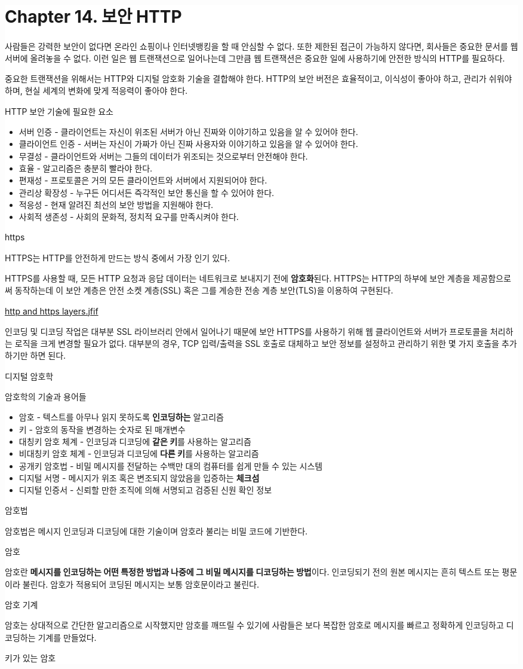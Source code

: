 # Chapter 14. 보안 HTTP

사람들은 강력한 보안이 없다면 온라인 쇼핑이나 인터넷뱅킹을 할 때 안심할 수 없다. 또한 제한된 접근이 가능하지 않다면, 회사들은 중요한 문서를 웹 서버에 올려놓을 수 없다. 이런 일은 웹 트랜잭션으로 일어나는데 그만큼 웹 트랜잭션은 중요한 일에 사용하기에 안전한 방식의 HTTP를 필요하다.

중요한 트랜잭션을 위해서는 HTTP와 디지털 암호화 기술을 결합해야 한다. HTTP의 보안 버전은 효율적이고, 이식성이 좋아야 하고, 관리가 쉬워야 하며, 현실 세계의 변화에 맞게 적응력이 좋아야 한다. 

HTTP 보안 기술에 필요한 요소

- 서버 인증 - 클라이언트는 자신이 위조된 서버가 아닌 진짜와 이야기하고 있음을 알 수 있어야 한다.
- 클라이언트 인증 - 서버는 자신이 가짜가 아닌 진짜 사용자와 이야기하고 있음을 알 수 있어야 한다.
- 무결성 - 클라이언트와 서버는 그들의 데이터가 위조되는 것으로부터 안전해야 한다.
- 효율 - 알고리즘은 충분히 빨라야 한다.
- 편재성 - 프로토콜은 거의 모든 클라이언트와 서버에서 지원되어야 한다.
- 관리상 확장성 - 누구든 어디서든 즉각적인 보안 통신을 할 수 있어야 한다.
- 적응성 - 현재 알려진 최선의 보안 방법을 지원해야 한다.
- 사회적 생존성 - 사회의 문화적, 정치적 요구를 만족시켜야 한다.

https

HTTPS는 HTTP를 안전하게 만드는 방식 중에서 가장 인기 있다.

HTTPS를 사용할 때, 모든 HTTP 요청과 응답 데이터는 네트워크로 보내지기 전에 **암호화**된다. 
HTTPS는 HTTP의 하부에 보안 계층을 제공함으로써 동작하는데 이 보안 계층은 안전 소켓 계층(SSL) 혹은 그를 계승한 전송 계층 보안(TLS)을 이용하여 구현된다.

[http and https layers.jfif](http_and_https_layers.jfif)

인코딩 및 디코딩 작업은 대부분 SSL 라이브러리 안에서 일어나기 때문에 보안 HTTPS를 사용하기 위해 웹 클라이언트와 서버가 프로토콜을 처리하는 로직을 크게 변경할 필요가 없다. 대부분의 경우, TCP 입력/출력을 SSL 호출로 대체하고 보안 정보를 설정하고 관리하기 위한 몇 가지 호출을 추가하기만 하면 된다.

디지털 암호학

암호학의 기술과 용어들

- 암호 - 텍스트를 아무나 읽지 못하도록 **인코딩하는** 알고리즘
- 키 - 암호의 동작을 변경하는 숫자로 된 매개변수
- 대칭키 암호 체계 - 인코딩과 디코딩에 **같은 키**를 사용하는 알고리즘
- 비대칭키 암호 체계 - 인코딩과 디코딩에 **다른 키**를 사용하는 알고리즘
- 공개키 암호법 - 비밀 메시지를 전달하는 수백만 대의 컴퓨터를 쉽게 만들 수 있는 시스템
- 디지털 서명 - 메시지가 위조 혹은 변조되지 않았음을 입증하는 **체크섬**
- 디지털 인증서 - 신뢰할 만한 조직에 의해 서명되고 검증된 신원 확인 정보

암호법

암호법은 메시지 인코딩과 디코딩에 대한 기술이며 암호라 불리는 비밀 코드에 기반한다.

암호

암호란 **메시지를 인코딩하는 어떤 특정한 방법과 나중에 그 비밀 메시지를 디코딩하는 방법**이다. 인코딩되기 전의 원본 메시지는 흔히 텍스트 또는 평문이라 불린다. 암호가 적용되어 코딩된 메시지는 보통 암호문이라고 불린다.

암호 기계

암호는 상대적으로 간단한 알고리즘으로 시작했지만 암호를 깨뜨릴 수 있기에 사람들은 보다 복잡한 암호로 메시지를 빠르고 정확하게 인코딩하고 디코딩하는 기계를 만들었다.

키가 있는 암호
